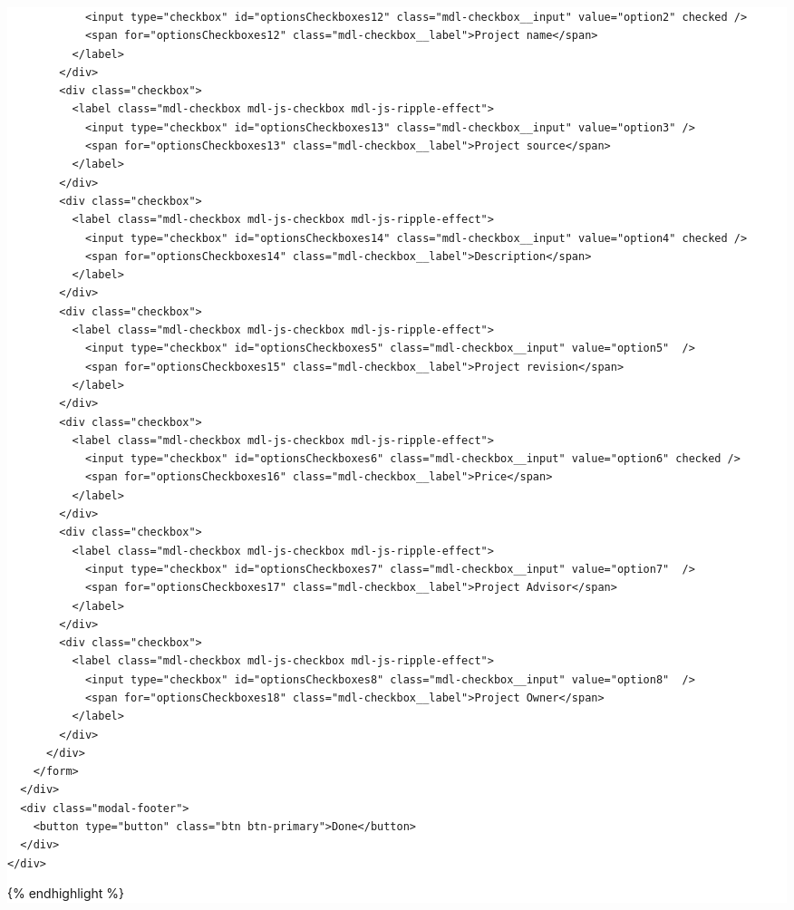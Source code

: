                 <input type="checkbox" id="optionsCheckboxes12" class="mdl-checkbox__input" value="option2" checked />
                <span for="optionsCheckboxes12" class="mdl-checkbox__label">Project name</span>
              </label>
            </div>
            <div class="checkbox">
              <label class="mdl-checkbox mdl-js-checkbox mdl-js-ripple-effect">
                <input type="checkbox" id="optionsCheckboxes13" class="mdl-checkbox__input" value="option3" />
                <span for="optionsCheckboxes13" class="mdl-checkbox__label">Project source</span>
              </label>
            </div>
            <div class="checkbox">
              <label class="mdl-checkbox mdl-js-checkbox mdl-js-ripple-effect">
                <input type="checkbox" id="optionsCheckboxes14" class="mdl-checkbox__input" value="option4" checked />
                <span for="optionsCheckboxes14" class="mdl-checkbox__label">Description</span>
              </label>
            </div>
            <div class="checkbox">
              <label class="mdl-checkbox mdl-js-checkbox mdl-js-ripple-effect">
                <input type="checkbox" id="optionsCheckboxes5" class="mdl-checkbox__input" value="option5"  />
                <span for="optionsCheckboxes15" class="mdl-checkbox__label">Project revision</span>
              </label>
            </div>
            <div class="checkbox">
              <label class="mdl-checkbox mdl-js-checkbox mdl-js-ripple-effect">
                <input type="checkbox" id="optionsCheckboxes6" class="mdl-checkbox__input" value="option6" checked />
                <span for="optionsCheckboxes16" class="mdl-checkbox__label">Price</span>
              </label>
            </div>
            <div class="checkbox">
              <label class="mdl-checkbox mdl-js-checkbox mdl-js-ripple-effect">
                <input type="checkbox" id="optionsCheckboxes7" class="mdl-checkbox__input" value="option7"  />
                <span for="optionsCheckboxes17" class="mdl-checkbox__label">Project Advisor</span>
              </label>
            </div>
            <div class="checkbox">
              <label class="mdl-checkbox mdl-js-checkbox mdl-js-ripple-effect">
                <input type="checkbox" id="optionsCheckboxes8" class="mdl-checkbox__input" value="option8"  />
                <span for="optionsCheckboxes18" class="mdl-checkbox__label">Project Owner</span>
              </label>
            </div>
          </div>
        </form>
      </div>
      <div class="modal-footer">
        <button type="button" class="btn btn-primary">Done</button>
      </div>
    </div>
  </div>
</div>
{% endhighlight %}
